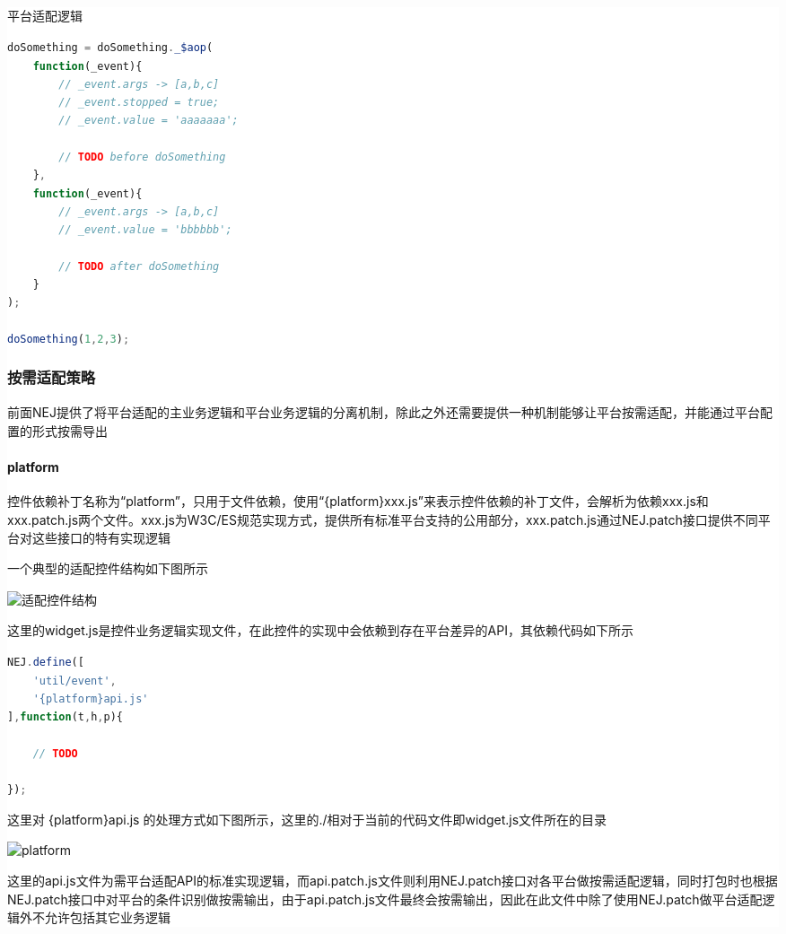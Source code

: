 平台适配逻辑

```javascript
doSomething = doSomething._$aop(
    function(_event){
        // _event.args -> [a,b,c]
        // _event.stopped = true;
        // _event.value = 'aaaaaaa';

        // TODO before doSomething
    },
    function(_event){
        // _event.args -> [a,b,c]
        // _event.value = 'bbbbbb';

        // TODO after doSomething
    }
);

doSomething(1,2,3);
```

### 按需适配策略

前面NEJ提供了将平台适配的主业务逻辑和平台业务逻辑的分离机制，除此之外还需要提供一种机制能够让平台按需适配，并能通过平台配置的形式按需导出

#### platform

控件依赖补丁名称为“platform”，只用于文件依赖，使用“{platform}xxx.js”来表示控件依赖的补丁文件，会解析为依赖xxx.js和xxx.patch.js两个文件。xxx.js为W3C/ES规范实现方式，提供所有标准平台支持的公用部分，xxx.patch.js通过NEJ.patch接口提供不同平台对这些接口的特有实现逻辑

一个典型的适配控件结构如下图所示

![适配控件结构](http://img1.ph.126.net/shaaEm3oj13JZcdMF9iHTQ==/6608208918958379461.png)

这里的widget.js是控件业务逻辑实现文件，在此控件的实现中会依赖到存在平台差异的API，其依赖代码如下所示

```javascript
NEJ.define([
    'util/event',
    '{platform}api.js'
],function(t,h,p){

    // TODO

});
```

这里对 {platform}api.js 的处理方式如下图所示，这里的./相对于当前的代码文件即widget.js文件所在的目录

![platform](http://img2.ph.126.net/ygcxx2DAXf5YbpQ8No7SWg==/6608689405538619068.png)

这里的api.js文件为需平台适配API的标准实现逻辑，而api.patch.js文件则利用NEJ.patch接口对各平台做按需适配逻辑，同时打包时也根据NEJ.patch接口中对平台的条件识别做按需输出，由于api.patch.js文件最终会按需输出，因此在此文件中除了使用NEJ.patch做平台适配逻辑外不允许包括其它业务逻辑
